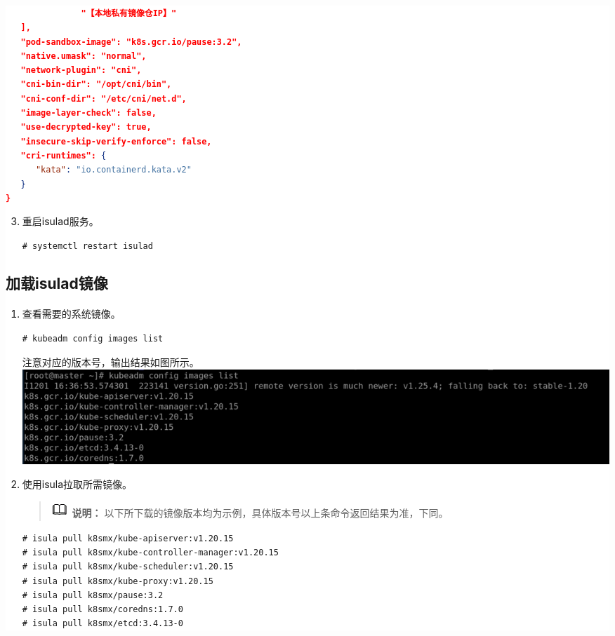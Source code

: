    ```json
                  "【本地私有镜像仓IP】"
      ],
      "pod-sandbox-image": "k8s.gcr.io/pause:3.2",
      "native.umask": "normal",
      "network-plugin": "cni",
      "cni-bin-dir": "/opt/cni/bin",
      "cni-conf-dir": "/etc/cni/net.d",
      "image-layer-check": false,
      "use-decrypted-key": true,
      "insecure-skip-verify-enforce": false,
      "cri-runtimes": {
         "kata": "io.containerd.kata.v2"
      }
   }
   ```

3. 重启isulad服务。

   ```shell
   # systemctl restart isulad
   ```

## 加载isulad镜像

1. 查看需要的系统镜像。

   ```shell
   # kubeadm config images list
   ```

   注意对应的版本号，输出结果如图所示。
   ![](figures/1.%E6%9F%A5%E7%9C%8B%E9%9C%80%E8%A6%81%E9%95%9C%E5%83%8F.png)

2. 使用isula拉取所需镜像。

   > ![](./figures/public_sys-resources/icon-note.gif) **说明：**
   > 以下所下载的镜像版本均为示例，具体版本号以上条命令返回结果为准，下同。

   ```shell
   # isula pull k8smx/kube-apiserver:v1.20.15
   # isula pull k8smx/kube-controller-manager:v1.20.15
   # isula pull k8smx/kube-scheduler:v1.20.15
   # isula pull k8smx/kube-proxy:v1.20.15
   # isula pull k8smx/pause:3.2
   # isula pull k8smx/coredns:1.7.0
   # isula pull k8smx/etcd:3.4.13-0
   ```
